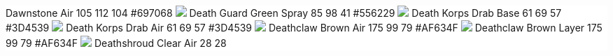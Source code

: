 </tr>
<tr>
<td>Dawnstone</td>
<td>Air</td>
<td>105</td>
<td>112</td>
<td>104</td>
<td>#697068</td>
<td style="background-color: #697068" ><img src="https://via.placeholder.com/40/697068/000000?text=+" /></td>
</tr>
<tr>
<td>Death Guard Green</td>
<td>Spray</td>
<td>85</td>
<td>98</td>
<td>41</td>
<td>#556229</td>
<td style="background-color: #556229" ><img src="https://via.placeholder.com/40/556229/000000?text=+" /></td>
</tr>
<tr>
<td>Death Korps Drab</td>
<td>Base</td>
<td>61</td>
<td>69</td>
<td>57</td>
<td>#3D4539</td>
<td style="background-color: #3D4539" ><img src="https://via.placeholder.com/40/3D4539/000000?text=+" /></td>
</tr>
<tr>
<td>Death Korps Drab</td>
<td>Air</td>
<td>61</td>
<td>69</td>
<td>57</td>
<td>#3D4539</td>
<td style="background-color: #3D4539" ><img src="https://via.placeholder.com/40/3D4539/000000?text=+" /></td>
</tr>
<tr>
<td>Deathclaw Brown</td>
<td>Air</td>
<td>175</td>
<td>99</td>
<td>79</td>
<td>#AF634F</td>
<td style="background-color: #AF634F" ><img src="https://via.placeholder.com/40/AF634F/000000?text=+" /></td>
</tr>
<tr>
<td>Deathclaw Brown</td>
<td>Layer</td>
<td>175</td>
<td>99</td>
<td>79</td>
<td>#AF634F</td>
<td style="background-color: #AF634F" ><img src="https://via.placeholder.com/40/AF634F/000000?text=+" /></td>
</tr>
<tr>
<td>Deathshroud Clear</td>
<td>Air</td>
<td>28</td>
<td>28</td>